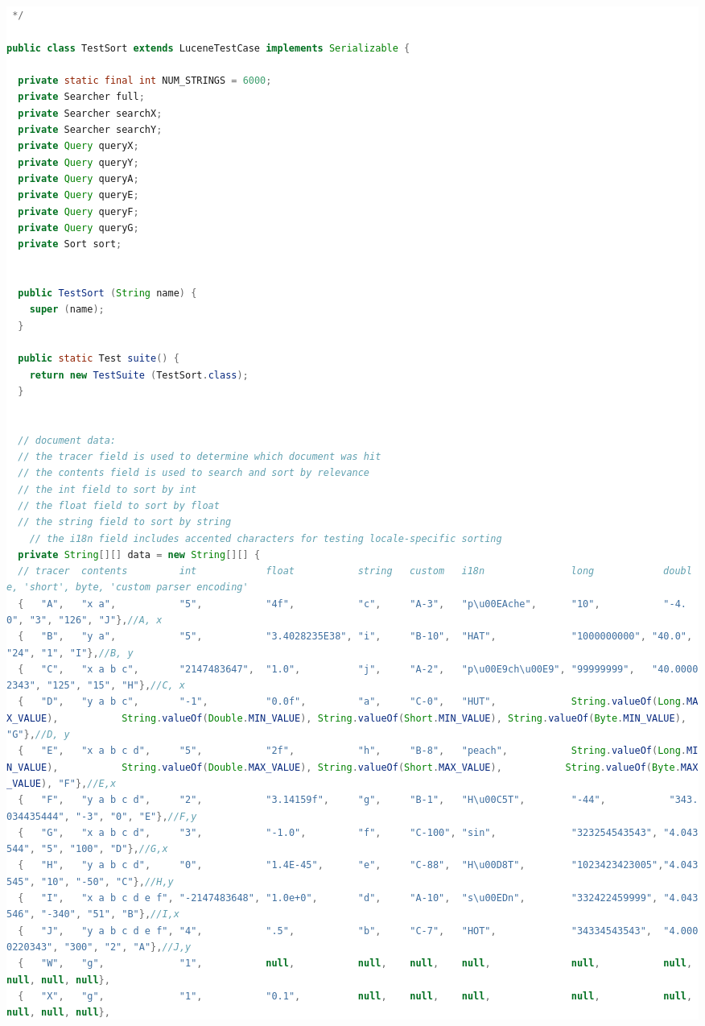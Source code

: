 ```java
 */

public class TestSort extends LuceneTestCase implements Serializable {

  private static final int NUM_STRINGS = 6000;
  private Searcher full;
  private Searcher searchX;
  private Searcher searchY;
  private Query queryX;
  private Query queryY;
  private Query queryA;
  private Query queryE;
  private Query queryF;
  private Query queryG;
  private Sort sort;


  public TestSort (String name) {
    super (name);
  }

  public static Test suite() {
    return new TestSuite (TestSort.class);
  }


  // document data:
  // the tracer field is used to determine which document was hit
  // the contents field is used to search and sort by relevance
  // the int field to sort by int
  // the float field to sort by float
  // the string field to sort by string
    // the i18n field includes accented characters for testing locale-specific sorting
  private String[][] data = new String[][] {
  // tracer  contents         int            float           string   custom   i18n               long            double, 'short', byte, 'custom parser encoding'
  {   "A",   "x a",           "5",           "4f",           "c",     "A-3",   "p\u00EAche",      "10",           "-4.0", "3", "126", "J"},//A, x
  {   "B",   "y a",           "5",           "3.4028235E38", "i",     "B-10",  "HAT",             "1000000000", "40.0", "24", "1", "I"},//B, y
  {   "C",   "x a b c",       "2147483647",  "1.0",          "j",     "A-2",   "p\u00E9ch\u00E9", "99999999",   "40.00002343", "125", "15", "H"},//C, x
  {   "D",   "y a b c",       "-1",          "0.0f",         "a",     "C-0",   "HUT",             String.valueOf(Long.MAX_VALUE),           String.valueOf(Double.MIN_VALUE), String.valueOf(Short.MIN_VALUE), String.valueOf(Byte.MIN_VALUE), "G"},//D, y
  {   "E",   "x a b c d",     "5",           "2f",           "h",     "B-8",   "peach",           String.valueOf(Long.MIN_VALUE),           String.valueOf(Double.MAX_VALUE), String.valueOf(Short.MAX_VALUE),           String.valueOf(Byte.MAX_VALUE), "F"},//E,x
  {   "F",   "y a b c d",     "2",           "3.14159f",     "g",     "B-1",   "H\u00C5T",        "-44",           "343.034435444", "-3", "0", "E"},//F,y
  {   "G",   "x a b c d",     "3",           "-1.0",         "f",     "C-100", "sin",             "323254543543", "4.043544", "5", "100", "D"},//G,x
  {   "H",   "y a b c d",     "0",           "1.4E-45",      "e",     "C-88",  "H\u00D8T",        "1023423423005","4.043545", "10", "-50", "C"},//H,y
  {   "I",   "x a b c d e f", "-2147483648", "1.0e+0",       "d",     "A-10",  "s\u00EDn",        "332422459999", "4.043546", "-340", "51", "B"},//I,x
  {   "J",   "y a b c d e f", "4",           ".5",           "b",     "C-7",   "HOT",             "34334543543",  "4.0000220343", "300", "2", "A"},//J,y
  {   "W",   "g",             "1",           null,           null,    null,    null,              null,           null, null, null, null},
  {   "X",   "g",             "1",           "0.1",          null,    null,    null,              null,           null, null, null, null},
```